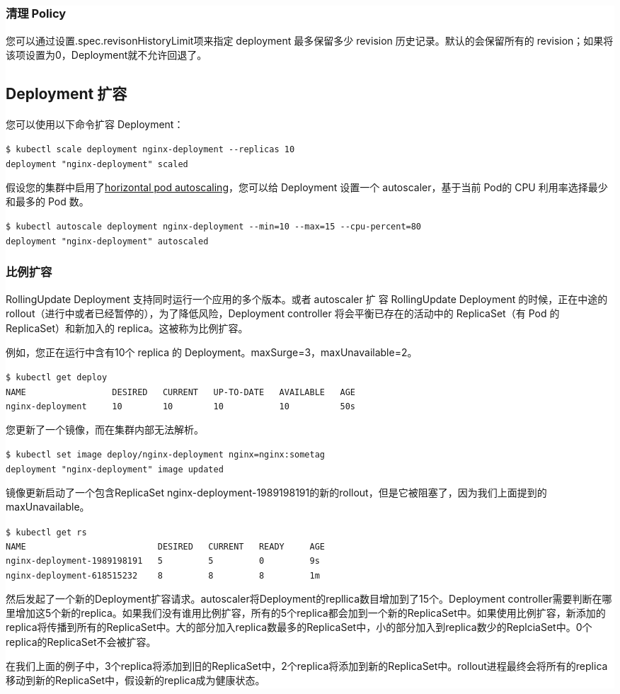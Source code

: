 ### 清理 Policy

您可以通过设置.spec.revisonHistoryLimit项来指定 deployment 最多保留多少 revision 历史记录。默认的会保留所有的 revision；如果将该项设置为0，Deployment就不允许回退了。

## Deployment 扩容

您可以使用以下命令扩容 Deployment：

```
$ kubectl scale deployment nginx-deployment --replicas 10
deployment "nginx-deployment" scaled
```

假设您的集群中启用了[horizontal pod autoscaling](https://kubernetes.io/docs/tasks/run-application/horizontal-pod-autoscale-walkthrough)，您可以给 Deployment 设置一个 autoscaler，基于当前 Pod的 CPU 利用率选择最少和最多的 Pod 数。

```
$ kubectl autoscale deployment nginx-deployment --min=10 --max=15 --cpu-percent=80
deployment "nginx-deployment" autoscaled
```

### 比例扩容

RollingUpdate Deployment 支持同时运行一个应用的多个版本。或者 autoscaler 扩 容 RollingUpdate Deployment 的时候，正在中途的 rollout（进行中或者已经暂停的），为了降低风险，Deployment controller 将会平衡已存在的活动中的 ReplicaSet（有 Pod 的 ReplicaSet）和新加入的 replica。这被称为比例扩容。

例如，您正在运行中含有10个 replica 的 Deployment。maxSurge=3，maxUnavailable=2。

```
$ kubectl get deploy
NAME                 DESIRED   CURRENT   UP-TO-DATE   AVAILABLE   AGE
nginx-deployment     10        10        10           10          50s
```

您更新了一个镜像，而在集群内部无法解析。

```
$ kubectl set image deploy/nginx-deployment nginx=nginx:sometag
deployment "nginx-deployment" image updated
```

镜像更新启动了一个包含ReplicaSet nginx-deployment-1989198191的新的rollout，但是它被阻塞了，因为我们上面提到的maxUnavailable。

```
$ kubectl get rs
NAME                          DESIRED   CURRENT   READY     AGE
nginx-deployment-1989198191   5         5         0         9s
nginx-deployment-618515232    8         8         8         1m
```

然后发起了一个新的Deployment扩容请求。autoscaler将Deployment的repllica数目增加到了15个。Deployment controller需要判断在哪里增加这5个新的replica。如果我们没有谁用比例扩容，所有的5个replica都会加到一个新的ReplicaSet中。如果使用比例扩容，新添加的replica将传播到所有的ReplicaSet中。大的部分加入replica数最多的ReplicaSet中，小的部分加入到replica数少的ReplciaSet中。0个replica的ReplicaSet不会被扩容。

在我们上面的例子中，3个replica将添加到旧的ReplicaSet中，2个replica将添加到新的ReplicaSet中。rollout进程最终会将所有的replica移动到新的ReplicaSet中，假设新的replica成为健康状态。
